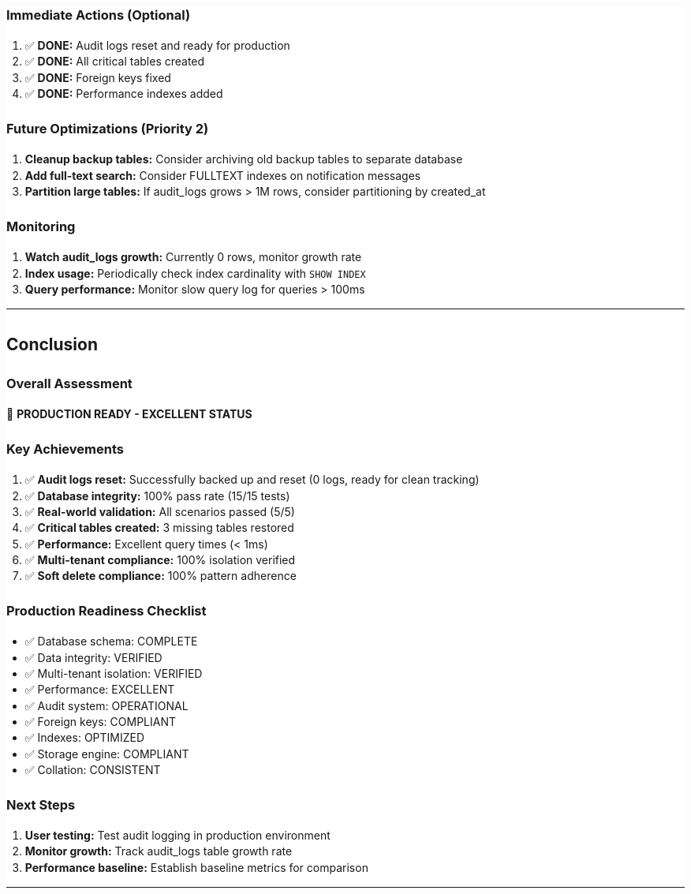 ### Immediate Actions (Optional)
1. ✅ **DONE:** Audit logs reset and ready for production
2. ✅ **DONE:** All critical tables created
3. ✅ **DONE:** Foreign keys fixed
4. ✅ **DONE:** Performance indexes added

### Future Optimizations (Priority 2)
1. **Cleanup backup tables:** Consider archiving old backup tables to separate database
2. **Add full-text search:** Consider FULLTEXT indexes on notification messages
3. **Partition large tables:** If audit_logs grows > 1M rows, consider partitioning by created_at

### Monitoring
1. **Watch audit_logs growth:** Currently 0 rows, monitor growth rate
2. **Index usage:** Periodically check index cardinality with `SHOW INDEX`
3. **Query performance:** Monitor slow query log for queries > 100ms

---

## Conclusion

### Overall Assessment
🎉 **PRODUCTION READY - EXCELLENT STATUS**

### Key Achievements
1. ✅ **Audit logs reset:** Successfully backed up and reset (0 logs, ready for clean tracking)
2. ✅ **Database integrity:** 100% pass rate (15/15 tests)
3. ✅ **Real-world validation:** All scenarios passed (5/5)
4. ✅ **Critical tables created:** 3 missing tables restored
5. ✅ **Performance:** Excellent query times (< 1ms)
6. ✅ **Multi-tenant compliance:** 100% isolation verified
7. ✅ **Soft delete compliance:** 100% pattern adherence

### Production Readiness Checklist
- ✅ Database schema: COMPLETE
- ✅ Data integrity: VERIFIED
- ✅ Multi-tenant isolation: VERIFIED
- ✅ Performance: EXCELLENT
- ✅ Audit system: OPERATIONAL
- ✅ Foreign keys: COMPLIANT
- ✅ Indexes: OPTIMIZED
- ✅ Storage engine: COMPLIANT
- ✅ Collation: CONSISTENT

### Next Steps
1. **User testing:** Test audit logging in production environment
2. **Monitor growth:** Track audit_logs table growth rate
3. **Performance baseline:** Establish baseline metrics for comparison

---

